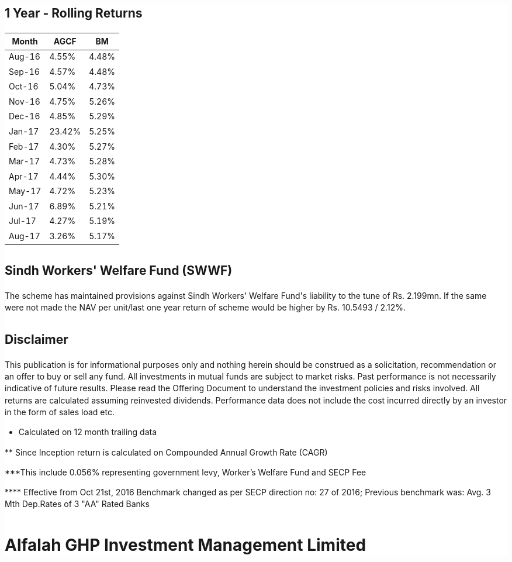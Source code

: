 ## 1 Year - Rolling Returns

| Month  | AGCF   | BM    |
| ------ | ------ | ----- |
| Aug-16 | 4.55%  | 4.48% |
| Sep-16 | 4.57%  | 4.48% |
| Oct-16 | 5.04%  | 4.73% |
| Nov-16 | 4.75%  | 5.26% |
| Dec-16 | 4.85%  | 5.29% |
| Jan-17 | 23.42% | 5.25% |
| Feb-17 | 4.30%  | 5.27% |
| Mar-17 | 4.73%  | 5.28% |
| Apr-17 | 4.44%  | 5.30% |
| May-17 | 4.72%  | 5.23% |
| Jun-17 | 6.89%  | 5.21% |
| Jul-17 | 4.27%  | 5.19% |
| Aug-17 | 3.26%  | 5.17% |

## Sindh Workers' Welfare Fund (SWWF)

The scheme has maintained provisions against Sindh Workers' Welfare Fund's liability to the tune of Rs. 2.199mn. If the same were not made the NAV per unit/last one year return of scheme would be higher by Rs. 10.5493 / 2.12%.

## Disclaimer

This publication is for informational purposes only and nothing herein should be construed as a solicitation, recommendation or an offer to buy or sell any fund. All investments in mutual funds are subject to market risks. Past performance is not necessarily indicative of future results. Please read the Offering Document to understand the investment policies and risks involved. All returns are calculated assuming reinvested dividends. Performance data does not include the cost incurred directly by an investor in the form of sales load etc.

- Calculated on 12 month trailing data

\*\* Since Inception return is calculated on Compounded Annual Growth Rate (CAGR)

\*\*\*This include 0.056% representing government levy, Worker’s Welfare Fund and SECP Fee

\*\*\*\* Effective from Oct 21st, 2016 Benchmark changed as per SECP direction no: 27 of 2016; Previous benchmark was: Avg. 3 Mth Dep.Rates of 3 "AA" Rated Banks

# Alfalah GHP Investment Management Limited
